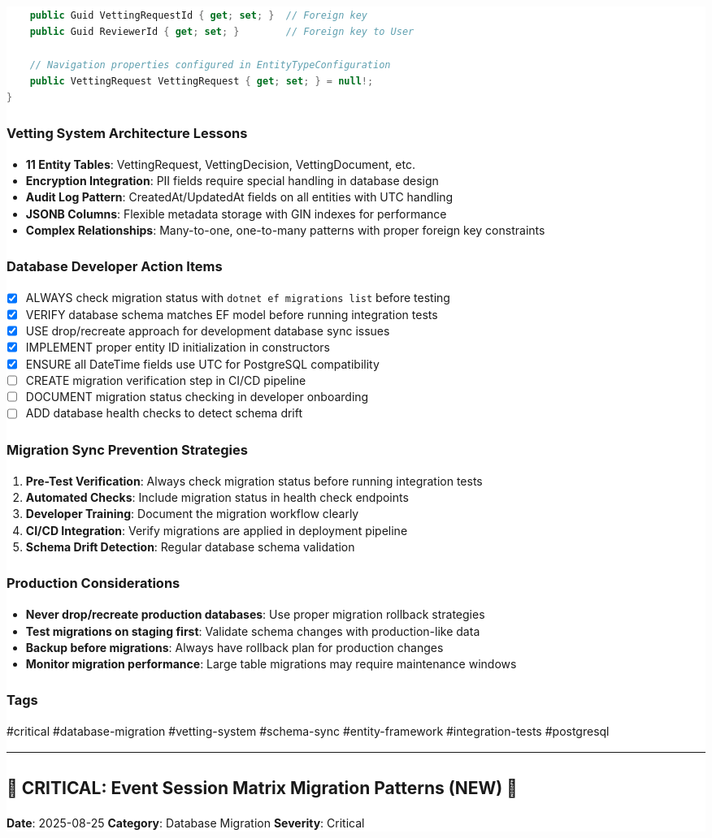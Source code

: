 ```csharp
    public Guid VettingRequestId { get; set; }  // Foreign key
    public Guid ReviewerId { get; set; }        // Foreign key to User

    // Navigation properties configured in EntityTypeConfiguration
    public VettingRequest VettingRequest { get; set; } = null!;
}
```

### Vetting System Architecture Lessons
- **11 Entity Tables**: VettingRequest, VettingDecision, VettingDocument, etc.
- **Encryption Integration**: PII fields require special handling in database design
- **Audit Log Pattern**: CreatedAt/UpdatedAt fields on all entities with UTC handling
- **JSONB Columns**: Flexible metadata storage with GIN indexes for performance
- **Complex Relationships**: Many-to-one, one-to-many patterns with proper foreign key constraints

### Database Developer Action Items
- [x] ALWAYS check migration status with `dotnet ef migrations list` before testing
- [x] VERIFY database schema matches EF model before running integration tests
- [x] USE drop/recreate approach for development database sync issues
- [x] IMPLEMENT proper entity ID initialization in constructors
- [x] ENSURE all DateTime fields use UTC for PostgreSQL compatibility
- [ ] CREATE migration verification step in CI/CD pipeline
- [ ] DOCUMENT migration status checking in developer onboarding
- [ ] ADD database health checks to detect schema drift

### Migration Sync Prevention Strategies
1. **Pre-Test Verification**: Always check migration status before running integration tests
2. **Automated Checks**: Include migration status in health check endpoints
3. **Developer Training**: Document the migration workflow clearly
4. **CI/CD Integration**: Verify migrations are applied in deployment pipeline
5. **Schema Drift Detection**: Regular database schema validation

### Production Considerations
- **Never drop/recreate production databases**: Use proper migration rollback strategies
- **Test migrations on staging first**: Validate schema changes with production-like data
- **Backup before migrations**: Always have rollback plan for production changes
- **Monitor migration performance**: Large table migrations may require maintenance windows

### Tags
#critical #database-migration #vetting-system #schema-sync #entity-framework #integration-tests #postgresql

---

## 🚨 CRITICAL: Event Session Matrix Migration Patterns (NEW) 🚨
**Date**: 2025-08-25
**Category**: Database Migration
**Severity**: Critical

